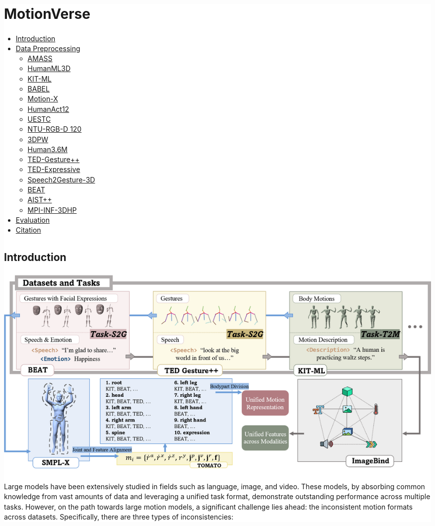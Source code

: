 # MotionVerse



- [Introduction](#introduction)
- [Data Preprocessing](#data-preprocessing)
    - [AMASS](#amass)
    - [HumanML3D](#humanml3d)
    - [KIT-ML](#kit-ml)
    - [BABEL](#babel)
    - [Motion-X](#motion-x)
    - [HumanAct12](#humanact12)
    - [UESTC](#uestc)
    - [NTU-RGB-D 120](#ntu-rgb-d-120)
    - [3DPW](#dpw)
    - [Human3.6M](#human3-6m)
    - [TED-Gesture++](#ted-gesture)
    - [TED-Expressive](#ted-expressive)
    - [Speech2Gesture-3D](#speech2gesture-3d)
    - [BEAT](#beat)
    - [AIST++](#aist)
    - [MPI-INF-3DHP](#mpi-inf-3dhp)
- [Evaluation](#evaluation)
- [Citation](#citation)



## Introduction

![MotionVerse](../_static/motionverse.png)

Large models have been extensively studied in fields such as language, image, and video. These models, by absorbing common knowledge from vast amounts of data and leveraging a unified task format, demonstrate outstanding performance across multiple tasks. However, on the path towards large motion models, a significant challenge lies ahead: the inconsistent motion formats across datasets. Specifically, there are three types of inconsistencies:
